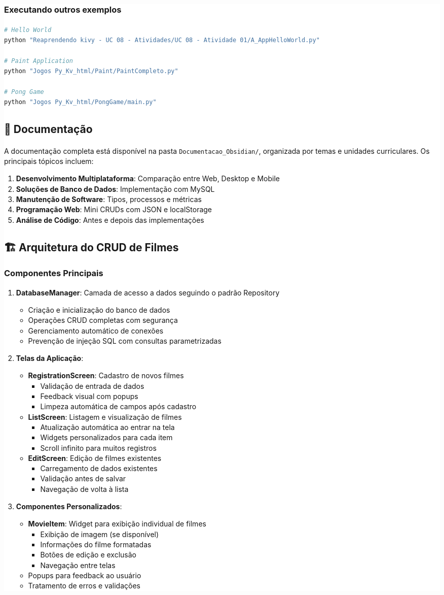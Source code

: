 ### Executando outros exemplos
```bash
# Hello World
python "Reaprendendo kivy - UC 08 - Atividades/UC 08 - Atividade 01/A_AppHelloWorld.py"

# Paint Application
python "Jogos Py_Kv_html/Paint/PaintCompleto.py"

# Pong Game
python "Jogos Py_Kv_html/PongGame/main.py"
```

## 📖 Documentação

A documentação completa está disponível na pasta `Documentacao_Obsidian/`, organizada por temas e unidades curriculares. Os principais tópicos incluem:

1. **Desenvolvimento Multiplataforma**: Comparação entre Web, Desktop e Mobile
2. **Soluções de Banco de Dados**: Implementação com MySQL
3. **Manutenção de Software**: Tipos, processos e métricas
4. **Programação Web**: Mini CRUDs com JSON e localStorage
5. **Análise de Código**: Antes e depois das implementações

## 🏗️ Arquitetura do CRUD de Filmes

### Componentes Principais

1. **DatabaseManager**: Camada de acesso a dados seguindo o padrão Repository
   - Criação e inicialização do banco de dados
   - Operações CRUD completas com segurança
   - Gerenciamento automático de conexões
   - Prevenção de injeção SQL com consultas parametrizadas

2. **Telas da Aplicação**:
   - **RegistrationScreen**: Cadastro de novos filmes
     - Validação de entrada de dados
     - Feedback visual com popups
     - Limpeza automática de campos após cadastro
   - **ListScreen**: Listagem e visualização de filmes
     - Atualização automática ao entrar na tela
     - Widgets personalizados para cada item
     - Scroll infinito para muitos registros
   - **EditScreen**: Edição de filmes existentes
     - Carregamento de dados existentes
     - Validação antes de salvar
     - Navegação de volta à lista

3. **Componentes Personalizados**:
   - **MovieItem**: Widget para exibição individual de filmes
     - Exibição de imagem (se disponível)
     - Informações do filme formatadas
     - Botões de edição e exclusão
     - Navegação entre telas
   - Popups para feedback ao usuário
   - Tratamento de erros e validações
